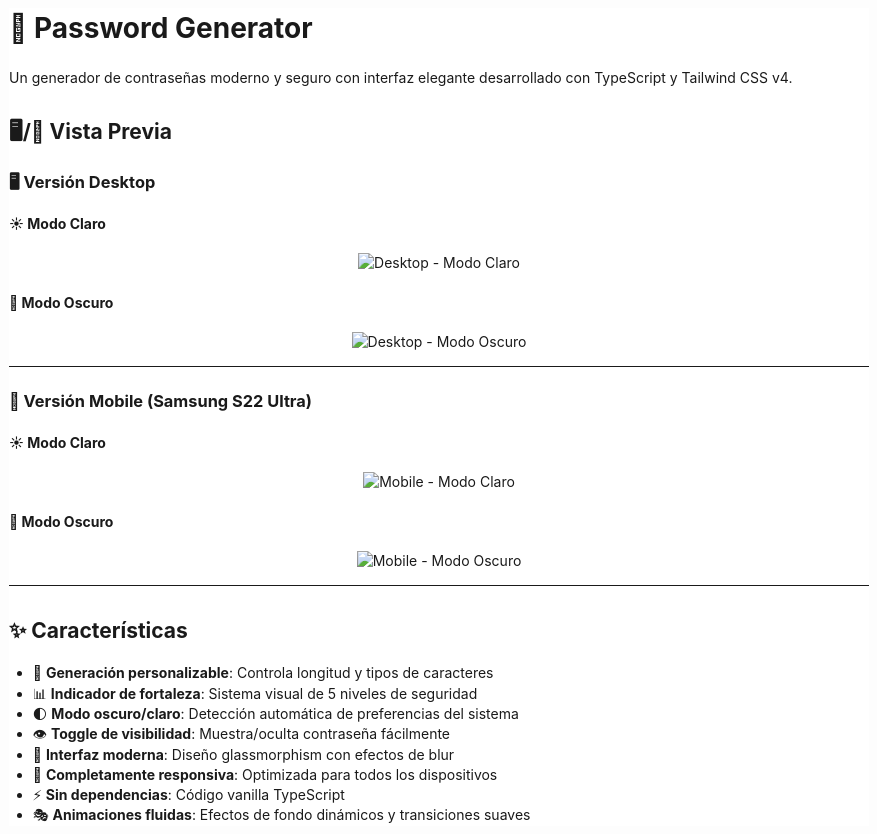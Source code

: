 # 🔐 Password Generator

Un generador de contraseñas moderno y seguro con interfaz elegante desarrollado con TypeScript y Tailwind CSS v4.

## 🖥️/📱 Vista Previa

### 🖥️ Versión Desktop

#### ☀️ Modo Claro
<div align="center">
  <img src="https://github.com/user-attachments/assets/32495b42-719a-4021-a174-16ac0b23345d" alt="Desktop - Modo Claro" width="70%">
</div>


#### 🌙 Modo Oscuro
<div align="center">

<img src="https://github.com/user-attachments/assets/67c7613a-0d3f-47f3-8676-99e879c114e9" alt="Desktop - Modo Oscuro" width="70%">
</div>

---

### 📱 Versión Mobile (Samsung S22 Ultra)

#### ☀️ Modo Claro
<div align="center">
  <img src="https://github.com/user-attachments/assets/8e50216c-e003-48cc-a535-d9ecb1074969" alt="Mobile - Modo Claro" width="25%">
</div>


#### 🌙 Modo Oscuro
<div align="center">
  <img src="https://github.com/user-attachments/assets/e0e30356-0faf-4817-bcd1-cdc75303e99b" alt="Mobile - Modo Oscuro" width="25%">
</div>

---

## ✨ Características

- 🎯 **Generación personalizable**: Controla longitud y tipos de caracteres
- 📊 **Indicador de fortaleza**: Sistema visual de 5 niveles de seguridad
- 🌓 **Modo oscuro/claro**: Detección automática de preferencias del sistema
- 👁️ **Toggle de visibilidad**: Muestra/oculta contraseña fácilmente
- 🎨 **Interfaz moderna**: Diseño glassmorphism con efectos de blur
- 📱 **Completamente responsiva**: Optimizada para todos los dispositivos
- ⚡ **Sin dependencias**: Código vanilla TypeScript
- 🎭 **Animaciones fluidas**: Efectos de fondo dinámicos y transiciones suaves
